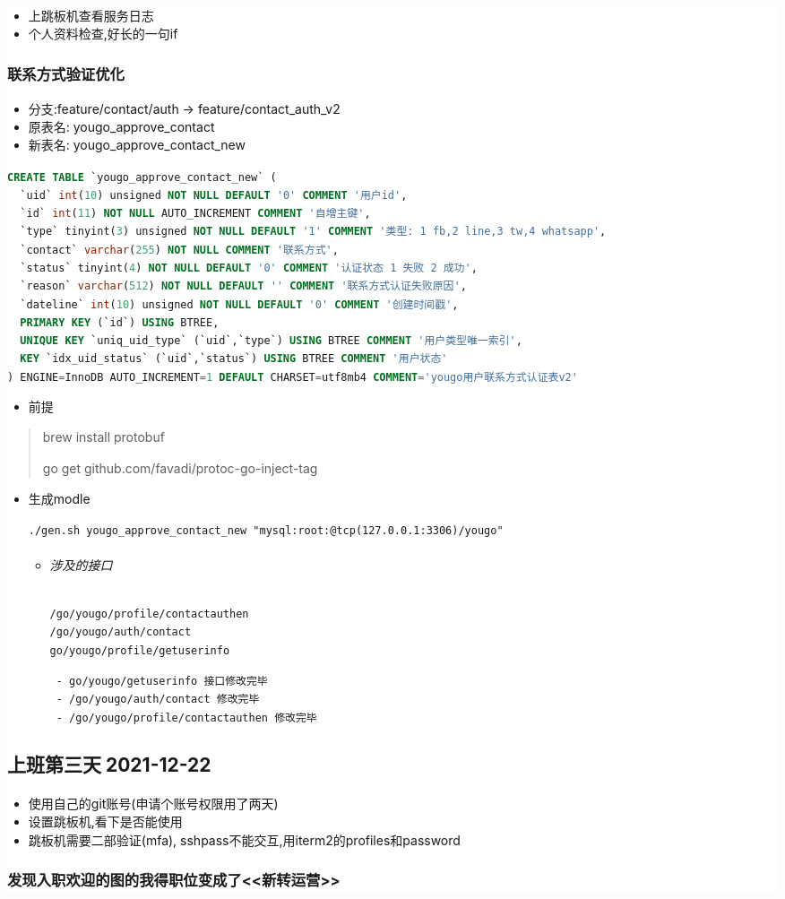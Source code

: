 - 上跳板机查看服务日志
- 个人资料检查,好长的一句if



### 联系方式验证优化

- 分支:feature/contact/auth -> feature/contact_auth_v2 
- 原表名: yougo_approve_contact 
- 新表名: yougo_approve_contact_new

```sql
CREATE TABLE `yougo_approve_contact_new` (
  `uid` int(10) unsigned NOT NULL DEFAULT '0' COMMENT '用户id',
  `id` int(11) NOT NULL AUTO_INCREMENT COMMENT '自增主键',
  `type` tinyint(3) unsigned NOT NULL DEFAULT '1' COMMENT '类型: 1 fb,2 line,3 tw,4 whatsapp',
  `contact` varchar(255) NOT NULL COMMENT '联系方式',
  `status` tinyint(4) NOT NULL DEFAULT '0' COMMENT '认证状态 1 失败 2 成功',
  `reason` varchar(512) NOT NULL DEFAULT '' COMMENT '联系方式认证失败原因',
  `dateline` int(10) unsigned NOT NULL DEFAULT '0' COMMENT '创建时间戳',
  PRIMARY KEY (`id`) USING BTREE,
  UNIQUE KEY `uniq_uid_type` (`uid`,`type`) USING BTREE COMMENT '用户类型唯一索引',
  KEY `idx_uid_status` (`uid`,`status`) USING BTREE COMMENT '用户状态'
) ENGINE=InnoDB AUTO_INCREMENT=1 DEFAULT CHARSET=utf8mb4 COMMENT='yougo用户联系方式认证表v2'
```

- 前提

>  brew install protobuf
>
> go get github.com/favadi/protoc-go-inject-tag

- 生成modle 

  ```
  ./gen.sh yougo_approve_contact_new "mysql:root:@tcp(127.0.0.1:3306)/yougo"
  ```

  - ###### 涉及的接口

    ```
    /go/yougo/profile/contactauthen
    /go/yougo/auth/contact
    go/yougo/profile/getuserinfo
    ```

  		 - go/yougo/getuserinfo 接口修改完毕
  		 - /go/yougo/auth/contact 修改完毕
  		 - /go/yougo/profile/contactauthen 修改完毕

## 上班第三天 2021-12-22

- 使用自己的git账号(申请个账号权限用了两天)
- 设置跳板机,看下是否能使用
- 跳板机需要二部验证(mfa), sshpass不能交互,用iterm2的profiles和password

### 发现入职欢迎的图的我得职位变成了<<新转运营>>
